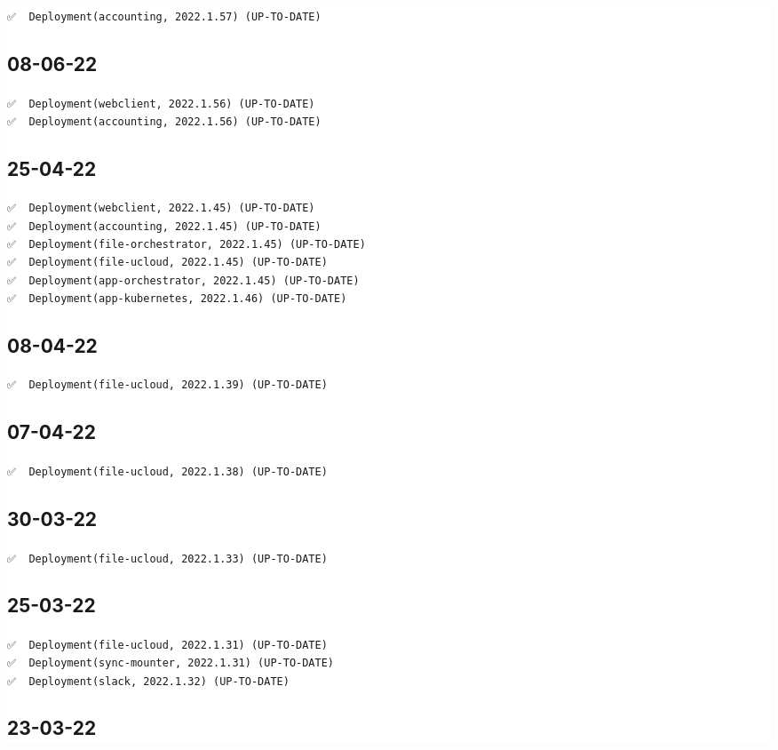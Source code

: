 ```
✅  Deployment(accounting, 2022.1.57) (UP-TO-DATE)
```

## 08-06-22

```
✅  Deployment(webclient, 2022.1.56) (UP-TO-DATE)
✅  Deployment(accounting, 2022.1.56) (UP-TO-DATE)
```



## 25-04-22

```
✅  Deployment(webclient, 2022.1.45) (UP-TO-DATE)
✅  Deployment(accounting, 2022.1.45) (UP-TO-DATE)
✅  Deployment(file-orchestrator, 2022.1.45) (UP-TO-DATE)
✅  Deployment(file-ucloud, 2022.1.45) (UP-TO-DATE)
✅  Deployment(app-orchestrator, 2022.1.45) (UP-TO-DATE)
✅  Deployment(app-kubernetes, 2022.1.46) (UP-TO-DATE)
```

## 08-04-22

```
✅  Deployment(file-ucloud, 2022.1.39) (UP-TO-DATE)
```


## 07-04-22

```
✅  Deployment(file-ucloud, 2022.1.38) (UP-TO-DATE)
```

## 30-03-22

```
✅  Deployment(file-ucloud, 2022.1.33) (UP-TO-DATE)
```


## 25-03-22

```
✅  Deployment(file-ucloud, 2022.1.31) (UP-TO-DATE)
✅  Deployment(sync-mounter, 2022.1.31) (UP-TO-DATE)
✅  Deployment(slack, 2022.1.32) (UP-TO-DATE)
```


## 23-03-22
